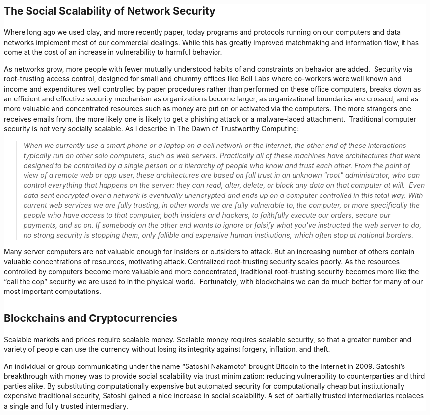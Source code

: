 ## The Social Scalability of Network Security

Where long ago we used clay, and more recently paper, today programs and protocols running on our computers and data networks implement most of our commercial dealings. While this has greatly improved matchmaking and information flow, it has come at the cost of an increase in vulnerability to harmful behavior.

As networks grow, more people with fewer mutually understood habits of and constraints on behavior are added.  Security via root-trusting access control, designed for small and chummy offices like Bell Labs where co-workers were well known and income and expenditures well controlled by paper procedures rather than performed on these office computers, breaks down as an efficient and effective security mechanism as organizations become larger, as organizational boundaries are crossed, and as more valuable and concentrated resources such as money are put on or activated via the computers. The more strangers one receives emails from, the more likely one is likely to get a phishing attack or a malware-laced attachment.  Traditional computer security is not very socially scalable. As I describe in [The Dawn of Trustworthy Computing](https://unenumerated.blogspot.com/2014/12/the-dawn-of-trustworthy-computing.html):

> _When we currently use a smart phone or a laptop on a cell network or the Internet, the other end of these interactions typically run on other solo computers, such as web servers. Practically all of these machines have architectures that were designed to be controlled by a single person or a hierarchy of people who know and trust each other. From the point of view of a remote web or app user, these architectures are based on full trust in an unknown "root" administrator, who can control everything that happens on the server: they can read, alter, delete, or block any data on that computer at will.  Even data sent encrypted over a network is eventually unencrypted and ends up on a computer controlled in this total way. With current web services we are fully trusting, in other words we are fully vulnerable to, the computer, or more specifically the people who have access to that computer, both insiders and hackers, to faithfully execute our orders, secure our payments, and so on. If somebody on the other end wants to ignore or falsify what you've instructed the web server to do, no strong security is stopping them, only fallible and expensive human institutions, which often stop at national borders._

Many server computers are not valuable enough for insiders or outsiders to attack. But an increasing number of others contain valuable concentrations of resources, motivating attack. Centralized root-trusting security scales poorly. As the resources controlled by computers become more valuable and more concentrated, traditional root-trusting security becomes more like the “call the cop” security we are used to in the physical world.  Fortunately, with blockchains we can do much better for many of our most important computations.

## Blockchains and Cryptocurrencies

Scalable markets and prices require scalable money. Scalable money requires scalable security, so that a greater number and variety of people can use the currency without losing its integrity against forgery, inflation, and theft.

An individual or group communicating under the name “Satoshi Nakamoto” brought Bitcoin to the Internet in 2009. Satoshi’s breakthrough with money was to provide social scalability via trust minimization: reducing vulnerability to counterparties and third parties alike. By substituting computationally expensive but automated security for computationally cheap but institutionally expensive traditional security, Satoshi gained a nice increase in social scalability. A set of partially trusted intermediaries replaces a single and fully trusted intermediary.
